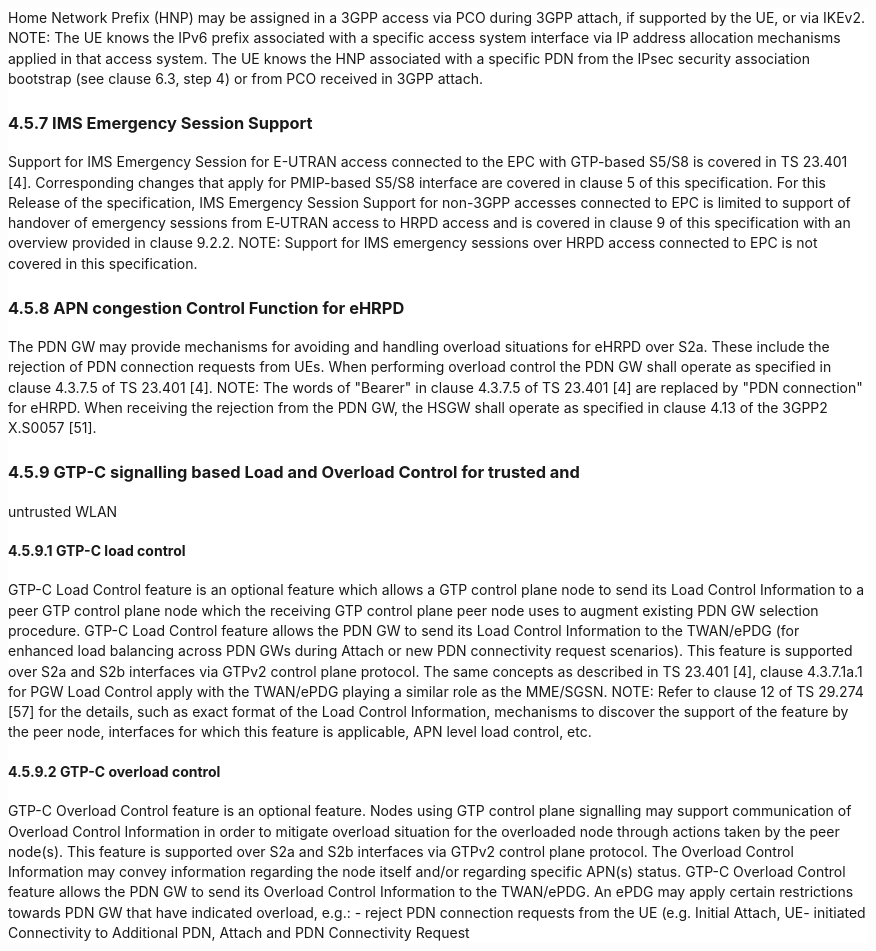 Home Network Prefix (HNP) may be assigned in a 3GPP access via PCO during 3GPP
attach, if supported by the UE, or via IKEv2.
NOTE: The UE knows the IPv6 prefix associated with a specific access system
interface via IP address allocation mechanisms applied in that access system.
The UE knows the HNP associated with a specific PDN from the IPsec security
association bootstrap (see clause 6.3, step 4) or from PCO received in 3GPP
attach.
### 4.5.7 IMS Emergency Session Support
Support for IMS Emergency Session for E-UTRAN access connected to the EPC with
GTP-based S5/S8 is covered in TS 23.401 [4]. Corresponding changes that apply
for PMIP-based S5/S8 interface are covered in clause 5 of this specification.
For this Release of the specification, IMS Emergency Session Support for
non-3GPP accesses connected to EPC is limited to support of handover of
emergency sessions from E‑UTRAN access to HRPD access and is covered in clause
9 of this specification with an overview provided in clause 9.2.2.
NOTE: Support for IMS emergency sessions over HRPD access connected to EPC is
not covered in this specification.
### 4.5.8 APN congestion Control Function for eHRPD
The PDN GW may provide mechanisms for avoiding and handling overload
situations for eHRPD over S2a. These include the rejection of PDN connection
requests from UEs.
When performing overload control the PDN GW shall operate as specified in
clause 4.3.7.5 of TS 23.401 [4].
NOTE: The words of \"Bearer\" in clause 4.3.7.5 of TS 23.401 [4] are replaced
by \"PDN connection\" for eHRPD.
When receiving the rejection from the PDN GW, the HSGW shall operate as
specified in clause 4.13 of the 3GPP2 X.S0057 [51].
### 4.5.9 GTP-C signalling based Load and Overload Control for trusted and
untrusted WLAN
#### 4.5.9.1 GTP-C load control
GTP-C Load Control feature is an optional feature which allows a GTP control
plane node to send its Load Control Information to a peer GTP control plane
node which the receiving GTP control plane peer node uses to augment existing
PDN GW selection procedure.
GTP-C Load Control feature allows the PDN GW to send its Load Control
Information to the TWAN/ePDG (for enhanced load balancing across PDN GWs
during Attach or new PDN connectivity request scenarios).
This feature is supported over S2a and S2b interfaces via GTPv2 control plane
protocol.
The same concepts as described in TS 23.401 [4], clause 4.3.7.1a.1 for PGW
Load Control apply with the TWAN/ePDG playing a similar role as the MME/SGSN.
NOTE: Refer to clause 12 of TS 29.274 [57] for the details, such as exact
format of the Load Control Information, mechanisms to discover the support of
the feature by the peer node, interfaces for which this feature is applicable,
APN level load control, etc.
#### 4.5.9.2 GTP-C overload control
GTP-C Overload Control feature is an optional feature. Nodes using GTP control
plane signalling may support communication of Overload Control Information in
order to mitigate overload situation for the overloaded node through actions
taken by the peer node(s).
This feature is supported over S2a and S2b interfaces via GTPv2 control plane
protocol.
The Overload Control Information may convey information regarding the node
itself and/or regarding specific APN(s) status.
GTP-C Overload Control feature allows the PDN GW to send its Overload Control
Information to the TWAN/ePDG.
An ePDG may apply certain restrictions towards PDN GW that have indicated
overload, e.g.:
\- reject PDN connection requests from the UE (e.g. Initial Attach, UE-
initiated Connectivity to Additional PDN, Attach and PDN Connectivity Request